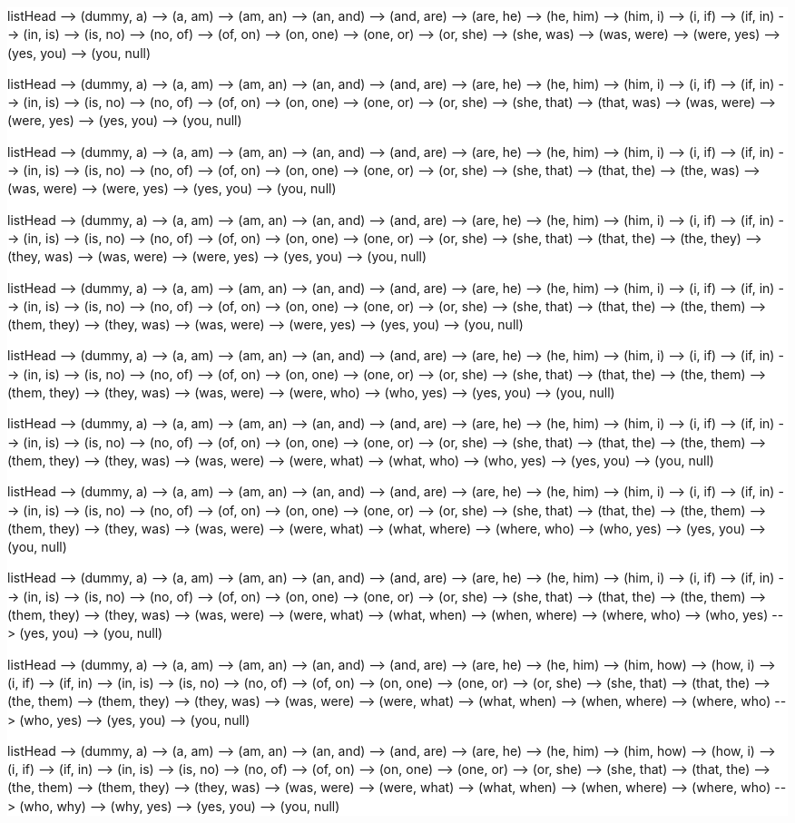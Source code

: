 listHead --> (dummy, a) --> (a, am) --> (am, an) --> (an, and) --> (and, are) --> (are, he) --> (he, him) --> (him, i) --> (i, if) --> (if, in) --> (in, is) --> (is, no) --> (no, of) --> (of, on) --> (on, one) --> (one, or) --> (or, she) --> (she, was) --> (was, were) --> (were, yes) --> (yes, you) --> (you, null)<br />

listHead --> (dummy, a) --> (a, am) --> (am, an) --> (an, and) --> (and, are) --> (are, he) --> (he, him) --> (him, i) --> (i, if) --> (if, in) --> (in, is) --> (is, no) --> (no, of) --> (of, on) --> (on, one) --> (one, or) --> (or, she) --> (she, that) --> (that, was) --> (was, were) --> (were, yes) --> (yes, you) --> (you, null)<br />

listHead --> (dummy, a) --> (a, am) --> (am, an) --> (an, and) --> (and, are) --> (are, he) --> (he, him) --> (him, i) --> (i, if) --> (if, in) --> (in, is) --> (is, no) --> (no, of) --> (of, on) --> (on, one) --> (one, or) --> (or, she) --> (she, that) --> (that, the) --> (the, was) --> (was, were) --> (were, yes) --> (yes, you) --> (you, null)<br />

listHead --> (dummy, a) --> (a, am) --> (am, an) --> (an, and) --> (and, are) --> (are, he) --> (he, him) --> (him, i) --> (i, if) --> (if, in) --> (in, is) --> (is, no) --> (no, of) --> (of, on) --> (on, one) --> (one, or) --> (or, she) --> (she, that) --> (that, the) --> (the, they) --> (they, was) --> (was, were) --> (were, yes) --> (yes, you) --> (you, null)<br />

listHead --> (dummy, a) --> (a, am) --> (am, an) --> (an, and) --> (and, are) --> (are, he) --> (he, him) --> (him, i) --> (i, if) --> (if, in) --> (in, is) --> (is, no) --> (no, of) --> (of, on) --> (on, one) --> (one, or) --> (or, she) --> (she, that) --> (that, the) --> (the, them) --> (them, they) --> (they, was) --> (was, were) --> (were, yes) --> (yes, you) --> (you, null)<br />

listHead --> (dummy, a) --> (a, am) --> (am, an) --> (an, and) --> (and, are) --> (are, he) --> (he, him) --> (him, i) --> (i, if) --> (if, in) --> (in, is) --> (is, no) --> (no, of) --> (of, on) --> (on, one) --> (one, or) --> (or, she) --> (she, that) --> (that, the) --> (the, them) --> (them, they) --> (they, was) --> (was, were) --> (were, who) --> (who, yes) --> (yes, you) --> (you, null)<br />

listHead --> (dummy, a) --> (a, am) --> (am, an) --> (an, and) --> (and, are) --> (are, he) --> (he, him) --> (him, i) --> (i, if) --> (if, in) --> (in, is) --> (is, no) --> (no, of) --> (of, on) --> (on, one) --> (one, or) --> (or, she) --> (she, that) --> (that, the) --> (the, them) --> (them, they) --> (they, was) --> (was, were) --> (were, what) --> (what, who) --> (who, yes) --> (yes, you) --> (you, null)<br />

listHead --> (dummy, a) --> (a, am) --> (am, an) --> (an, and) --> (and, are) --> (are, he) --> (he, him) --> (him, i) --> (i, if) --> (if, in) --> (in, is) --> (is, no) --> (no, of) --> (of, on) --> (on, one) --> (one, or) --> (or, she) --> (she, that) --> (that, the) --> (the, them) --> (them, they) --> (they, was) --> (was, were) --> (were, what) --> (what, where) --> (where, who) --> (who, yes) --> (yes, you) --> (you, null)<br />

listHead --> (dummy, a) --> (a, am) --> (am, an) --> (an, and) --> (and, are) --> (are, he) --> (he, him) --> (him, i) --> (i, if) --> (if, in) --> (in, is) --> (is, no) --> (no, of) --> (of, on) --> (on, one) --> (one, or) --> (or, she) --> (she, that) --> (that, the) --> (the, them) --> (them, they) --> (they, was) --> (was, were) --> (were, what) --> (what, when) --> (when, where) --> (where, who) --> (who, yes) --> (yes, you) --> (you, null)<br />

listHead --> (dummy, a) --> (a, am) --> (am, an) --> (an, and) --> (and, are) --> (are, he) --> (he, him) --> (him, how) --> (how, i) --> (i, if) --> (if, in) --> (in, is) --> (is, no) --> (no, of) --> (of, on) --> (on, one) --> (one, or) --> (or, she) --> (she, that) --> (that, the) --> (the, them) --> (them, they) --> (they, was) --> (was, were) --> (were, what) --> (what, when) --> (when, where) --> (where, who) --> (who, yes) --> (yes, you) --> (you, null)<br />

listHead --> (dummy, a) --> (a, am) --> (am, an) --> (an, and) --> (and, are) --> (are, he) --> (he, him) --> (him, how) --> (how, i) --> (i, if) --> (if, in) --> (in, is) --> (is, no) --> (no, of) --> (of, on) --> (on, one) --> (one, or) --> (or, she) --> (she, that) --> (that, the) --> (the, them) --> (them, they) --> (they, was) --> (was, were) --> (were, what) --> (what, when) --> (when, where) --> (where, who) --> (who, why) --> (why, yes) --> (yes, you) --> (you, null)<br />
